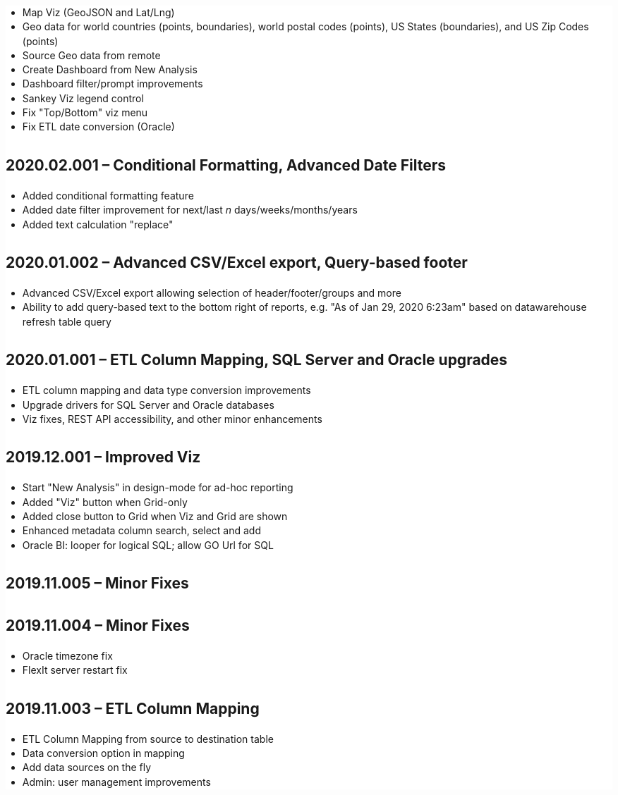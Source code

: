 * Map Viz (GeoJSON and Lat/Lng)
* Geo data for world countries (points, boundaries), world postal codes (points), US States (boundaries), and US Zip Codes (points)
* Source Geo data from remote
* Create Dashboard from New Analysis
* Dashboard filter/prompt improvements
* Sankey Viz legend control
* Fix "Top/Bottom" viz menu
* Fix ETL date conversion (Oracle)

## 2020.02.001 – Conditional Formatting, Advanced Date Filters

* Added conditional formatting feature
* Added date filter improvement for next/last *n* days/weeks/months/years
* Added text calculation "replace"

## 2020.01.002 – Advanced CSV/Excel export, Query-based footer

* Advanced CSV/Excel export allowing selection of header/footer/groups and more
* Ability to add query-based text to the bottom right of reports, e.g. "As of Jan 29, 2020 6:23am" based on datawarehouse refresh table query

## 2020.01.001 – ETL Column Mapping, SQL Server and Oracle upgrades

* ETL column mapping and data type conversion improvements
* Upgrade drivers for SQL Server and Oracle databases
* Viz fixes, REST API accessibility, and other minor enhancements

## 2019.12.001 – Improved Viz

* Start "New Analysis" in design-mode for ad-hoc reporting
* Added "Viz" button when Grid-only
* Added close button to Grid when Viz and Grid are shown
* Enhanced metadata column search, select and add
* Oracle BI: looper for logical SQL; allow GO Url for SQL

## 2019.11.005 – Minor Fixes

## 2019.11.004 – Minor Fixes

*   Oracle timezone fix
*   FlexIt server restart fix

## 2019.11.003 – ETL Column Mapping

*   ETL Column Mapping from source to destination table
*   Data conversion option in mapping
*   Add data sources on the fly
*   Admin: user management improvements
